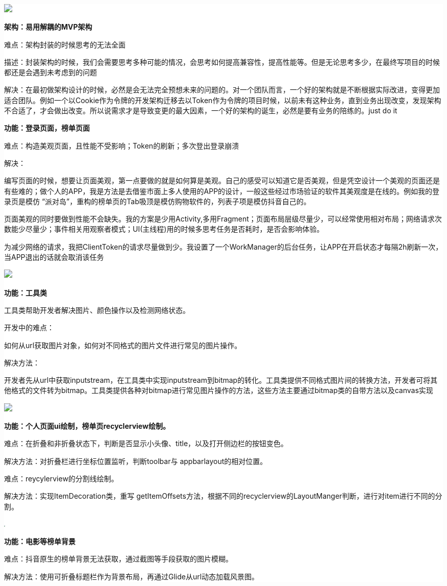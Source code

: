 [![](https://avatars.githubusercontent.com/u/72329384?s=64&v=4)](https://github.com/dyjcow)

**架构：易用解耦的MVP架构**

难点：架构封装的时候思考的无法全面

描述：封装架构的时候，我们会需要思考多种可能的情况，会思考如何提高兼容性，提高性能等。但是无论思考多少，在最终写项目的时候都还是会遇到未考虑到的问题

解决：在最初做架构设计的时候，必然是会无法完全预想未来的问题的。对一个团队而言，一个好的架构就是不断根据实际改进，变得更加适合团队。例如一个以Cookie作为令牌的开发架构迁移去以Token作为令牌的项目时候，以前未有这种业务，直到业务出现改变，发现架构不合适了，才会做出改变。所以说需求才是导致变更的最大因素，一个好的架构的诞生，必然是要有业务的陪练的。just do it

**功能：登录页面，榜单页面**

难点：构造美观页面，且性能不受影响；Token的刷新；多次登出登录崩溃

解决：

编写页面的时候，想要让页面美观，第一点要做的就是如何算是美观。自己的感受可以知道它是否美观，但是凭空设计一个美观的页面还是有些难的；做个人的APP，我是方法是去借鉴市面上多人使用的APP的设计，一般这些经过市场验证的软件其美观度是在线的。例如我的登录页是模仿 “派对岛”，重构的榜单页的Tab吸顶是模仿购物软件的，列表子项是模仿抖音自己的。

页面美观的同时要做到性能不会缺失。我的方案是少用Activity,多用Fragment；页面布局层级尽量少，可以经常使用相对布局；网络请求次数能少尽量少；事件相关用观察者模式；UI(主线程)用的时候多思考任务是否耗时，是否会影响体验。

为减少网络的请求，我把ClientToken的请求尽量做到少。我设置了一个WorkManager的后台任务，让APP在开启状态才每隔2h刷新一次，当APP退出的话就会取消该任务



[![](https://avatars.githubusercontent.com/u/102741041?s=64&v=4)](https://github.com/QminCode)

**功能：工具类**

工具类帮助开发者解决图片、颜色操作以及检测网络状态。

开发中的难点：

如何从url获取图片对象，如何对不同格式的图片文件进行常见的图片操作。

解决方法：

开发者先从url中获取inputstream，在工具类中实现inputstream到bitmap的转化。工具类提供不同格式图片间的转换方法，开发者可将其他格式的文件转为bitmap。工具类提供各种对bitmap进行常见图片操作的方法，这些方法主要通过bitmap类的自带方法以及canvas实现



[![](https://avatars.githubusercontent.com/u/96895440?s=64&v=4)](https://github.com/2631140624)

**功能：个人页面ui绘制，榜单页recyclerview绘制。**

难点：在折叠和非折叠状态下，判断是否显示小头像、title，以及打开侧边栏的按钮变色。

解决方法：对折叠栏进行坐标位置监听，判断toolbar与  appbarlayout的相对位置。

难点：reycylerview的分割线绘制。

解决方法：实现ItemDecoration类，重写 getItemOffsets方法，根据不同的recyclerview的LayoutManger判断，进行对item进行不同的分割。



[<img src="https://avatars.githubusercontent.com/u/81426359?s=64&v=4" style="zoom:15%;" />](https://github.com/1227010555)

**功能：电影等榜单背景**

难点：抖音原生的榜单背景无法获取，通过截图等手段获取的图片模糊。

解决方法：使用可折叠标题栏作为背景布局，再通过Glide从url动态加载风景图。
